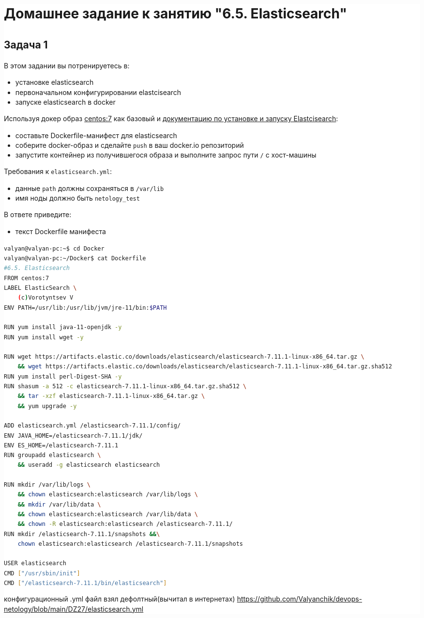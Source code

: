 # Домашнее задание к занятию "6.5. Elasticsearch"

## Задача 1

В этом задании вы потренируетесь в:
- установке elasticsearch
- первоначальном конфигурировании elastcisearch
- запуске elasticsearch в docker

Используя докер образ [centos:7](https://hub.docker.com/_/centos) как базовый и 
[документацию по установке и запуску Elastcisearch](https://www.elastic.co/guide/en/elasticsearch/reference/current/targz.html):

- составьте Dockerfile-манифест для elasticsearch
- соберите docker-образ и сделайте `push` в ваш docker.io репозиторий
- запустите контейнер из получившегося образа и выполните запрос пути `/` c хост-машины

Требования к `elasticsearch.yml`:
- данные `path` должны сохраняться в `/var/lib`
- имя ноды должно быть `netology_test`

В ответе приведите:
- текст Dockerfile манифеста
```bash
valyan@valyan-pc:~$ cd Docker
valyan@valyan-pc:~/Docker$ cat Dockerfile
#6.5. Elasticsearch
FROM centos:7
LABEL ElasticSearch \
    (c)Vorotyntsev V
ENV PATH=/usr/lib:/usr/lib/jvm/jre-11/bin:$PATH

RUN yum install java-11-openjdk -y 
RUN yum install wget -y 

RUN wget https://artifacts.elastic.co/downloads/elasticsearch/elasticsearch-7.11.1-linux-x86_64.tar.gz \
    && wget https://artifacts.elastic.co/downloads/elasticsearch/elasticsearch-7.11.1-linux-x86_64.tar.gz.sha512 
RUN yum install perl-Digest-SHA -y 
RUN shasum -a 512 -c elasticsearch-7.11.1-linux-x86_64.tar.gz.sha512 \ 
    && tar -xzf elasticsearch-7.11.1-linux-x86_64.tar.gz \
    && yum upgrade -y
    
ADD elasticsearch.yml /elasticsearch-7.11.1/config/
ENV JAVA_HOME=/elasticsearch-7.11.1/jdk/
ENV ES_HOME=/elasticsearch-7.11.1
RUN groupadd elasticsearch \
    && useradd -g elasticsearch elasticsearch
    
RUN mkdir /var/lib/logs \
    && chown elasticsearch:elasticsearch /var/lib/logs \
    && mkdir /var/lib/data \
    && chown elasticsearch:elasticsearch /var/lib/data \
    && chown -R elasticsearch:elasticsearch /elasticsearch-7.11.1/
RUN mkdir /elasticsearch-7.11.1/snapshots &&\
    chown elasticsearch:elasticsearch /elasticsearch-7.11.1/snapshots
    
USER elasticsearch
CMD ["/usr/sbin/init"]
CMD ["/elasticsearch-7.11.1/bin/elasticsearch"]
```
конфигурационный .yml файл взял дефолтный(вычитал в интернетах)
https://github.com/Valyanchik/devops-netology/blob/main/DZ27/elasticsearch.yml